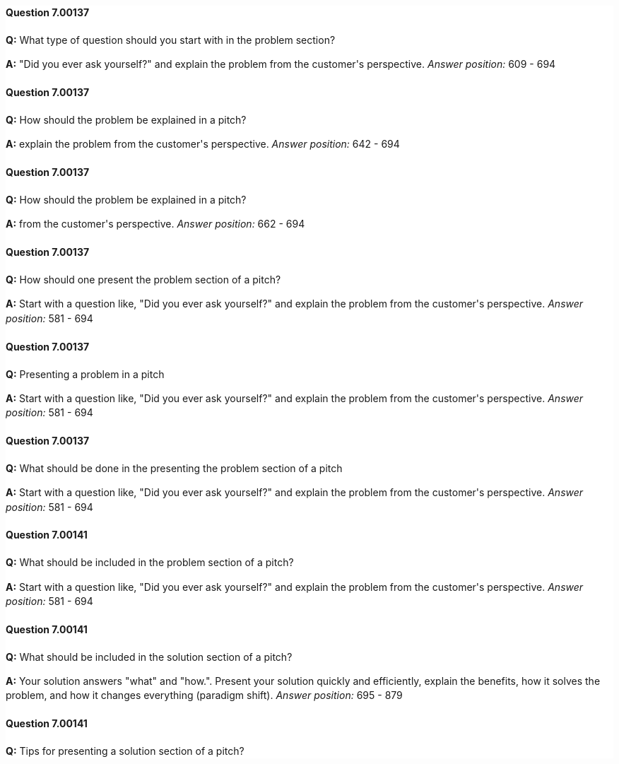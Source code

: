 #### Question 7.00137
**Q:** What type of question should you start with in the problem section?

**A:** "Did you ever ask yourself?" and explain the problem from the customer's perspective.
*Answer position:* 609 - 694

#### Question 7.00137
**Q:** How should the problem be explained in a pitch?

**A:** explain the problem from the customer's perspective.
*Answer position:* 642 - 694

#### Question 7.00137
**Q:** How should the problem be explained in a pitch?

**A:** from the customer's perspective.
*Answer position:* 662 - 694

#### Question 7.00137
**Q:** How should one present the problem section of a pitch?

**A:** Start with a question like, "Did you ever ask yourself?" and explain the problem from the customer's perspective.
*Answer position:* 581 - 694

#### Question 7.00137
**Q:** Presenting a problem in a pitch

**A:** Start with a question like, "Did you ever ask yourself?" and explain the problem from the customer's perspective.
*Answer position:* 581 - 694

#### Question 7.00137
**Q:** What should be done in the presenting the problem section of a pitch

**A:** Start with a question like, "Did you ever ask yourself?" and explain the problem from the customer's perspective.
*Answer position:* 581 - 694

#### Question 7.00141
**Q:** What should be included in the problem section of a pitch?

**A:** Start with a question like, "Did you ever ask yourself?" and explain the problem from the customer's perspective.
*Answer position:* 581 - 694

#### Question 7.00141
**Q:** What should be included in the solution section of a pitch?

**A:** Your solution answers "what" and "how.". Present your solution quickly and efficiently, explain the benefits, how it solves the problem, and how it changes everything (paradigm shift).
*Answer position:* 695 - 879

#### Question 7.00141
**Q:** Tips for presenting a solution section of a pitch?
